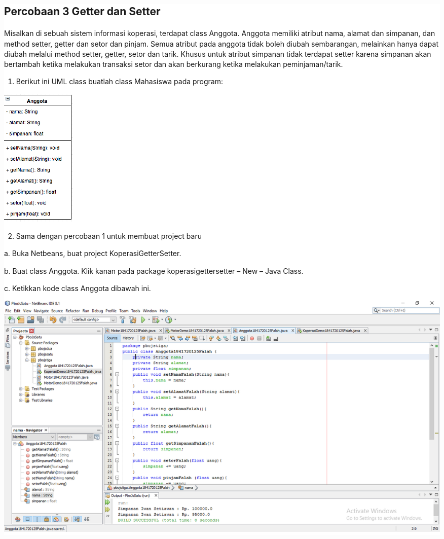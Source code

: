 
## Percobaan 3 Getter dan Setter
Misalkan di sebuah sistem informasi koperasi, terdapat class Anggota. 
Anggota memiliki atribut nama, alamat dan simpanan, dan method setter, getter dan setor dan pinjam. Semua atribut pada anggota tidak boleh diubah sembarangan, melainkan hanya dapat diubah melalui method setter, getter, setor dan tarik. Khusus untuk atribut simpanan tidak terdapat setter karena simpanan akan bertambah ketika melakukan transaksi setor dan akan berkurang ketika melakukan peminjaman/tarik.

1. Berikut ini UML class buatlah class Mahasiswa pada program:

![1.2](img/1.2.PNG)

2. Sama dengan percobaan 1 untuk membuat project baru

a. Buka Netbeans, buat project KoperasiGetterSetter.

b. Buat class Anggota. Klik kanan pada package koperasigettersetter – New – Java Class.

c. Ketikkan kode class Anggota dibawah ini.

![5](img/5.PNG)
